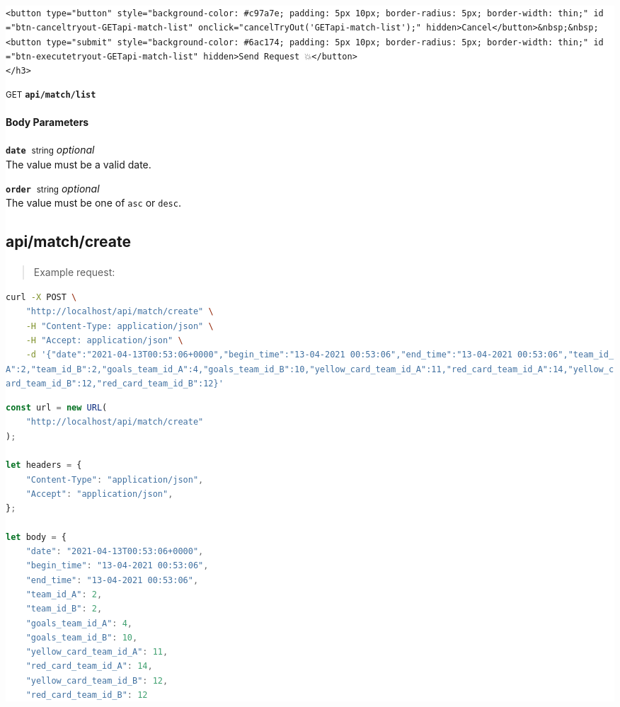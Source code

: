     <button type="button" style="background-color: #c97a7e; padding: 5px 10px; border-radius: 5px; border-width: thin;" id="btn-canceltryout-GETapi-match-list" onclick="cancelTryOut('GETapi-match-list');" hidden>Cancel</button>&nbsp;&nbsp;
    <button type="submit" style="background-color: #6ac174; padding: 5px 10px; border-radius: 5px; border-width: thin;" id="btn-executetryout-GETapi-match-list" hidden>Send Request 💥</button>
    </h3>
<p>
<small class="badge badge-green">GET</small>
 <b><code>api/match/list</code></b>
</p>
<h4 class="fancy-heading-panel"><b>Body Parameters</b></h4>
<p>
<b><code>date</code></b>&nbsp;&nbsp;<small>string</small>     <i>optional</i> &nbsp;
<input type="text" name="date" data-endpoint="GETapi-match-list" data-component="body"  hidden>
<br>
The value must be a valid date.
</p>
<p>
<b><code>order</code></b>&nbsp;&nbsp;<small>string</small>     <i>optional</i> &nbsp;
<input type="text" name="order" data-endpoint="GETapi-match-list" data-component="body"  hidden>
<br>
The value must be one of <code>asc</code> or <code>desc</code>.
</p>

</form>


## api/match/create




> Example request:

```bash
curl -X POST \
    "http://localhost/api/match/create" \
    -H "Content-Type: application/json" \
    -H "Accept: application/json" \
    -d '{"date":"2021-04-13T00:53:06+0000","begin_time":"13-04-2021 00:53:06","end_time":"13-04-2021 00:53:06","team_id_A":2,"team_id_B":2,"goals_team_id_A":4,"goals_team_id_B":10,"yellow_card_team_id_A":11,"red_card_team_id_A":14,"yellow_card_team_id_B":12,"red_card_team_id_B":12}'

```

```javascript
const url = new URL(
    "http://localhost/api/match/create"
);

let headers = {
    "Content-Type": "application/json",
    "Accept": "application/json",
};

let body = {
    "date": "2021-04-13T00:53:06+0000",
    "begin_time": "13-04-2021 00:53:06",
    "end_time": "13-04-2021 00:53:06",
    "team_id_A": 2,
    "team_id_B": 2,
    "goals_team_id_A": 4,
    "goals_team_id_B": 10,
    "yellow_card_team_id_A": 11,
    "red_card_team_id_A": 14,
    "yellow_card_team_id_B": 12,
    "red_card_team_id_B": 12
```
